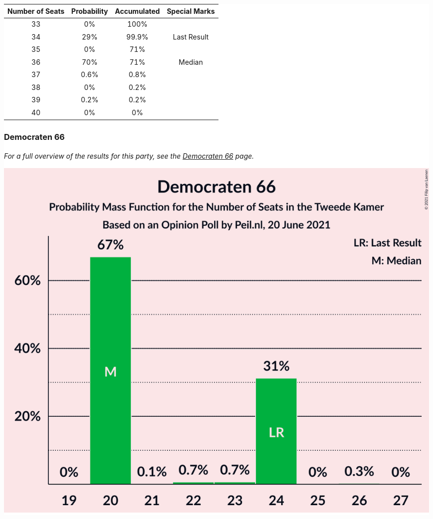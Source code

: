| Number of Seats | Probability | Accumulated | Special Marks |
|:---------------:|:-----------:|:-----------:|:-------------:|
| 33 | 0% | 100% |  |
| 34 | 29% | 99.9% | Last Result |
| 35 | 0% | 71% |  |
| 36 | 70% | 71% | Median |
| 37 | 0.6% | 0.8% |  |
| 38 | 0% | 0.2% |  |
| 39 | 0.2% | 0.2% |  |
| 40 | 0% | 0% |  |

### Democraten 66

*For a full overview of the results for this party, see the [Democraten 66](party-democraten66.html) page.*

![Graph with seats probability mass function not yet produced](2021-06-20-Peilnl-seats-pmf-democraten66.png "Seats Probability Mass Function")
